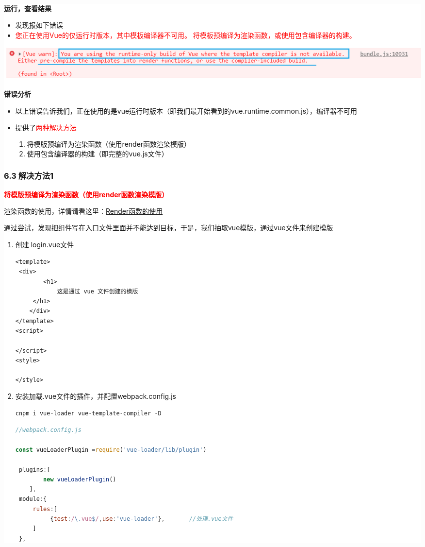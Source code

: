 **运行，查看结果**

- 发现报如下错误
- <font color='red'>您正在使用Vue的仅运行时版本，其中模板编译器不可用。</font>
  <font color='red'>将模板预编译为渲染函数，或使用包含编译器的构建。</font>

![](./Imgs/webpack/4.png)

**错误分析**

- 以上错误告诉我们，正在使用的是vue运行时版本（即我们最开始看到的vue.runtime.common.js），编译器不可用

- 提供了<font color='red'>两种解决方法</font>
  1. 将模版预编译为渲染函数（使用render函数渲染模版）
  2. 使用包含编译器的构建（即完整的vue.js文件）

### 6.3 解决方法1

**<font color='red'>将模版预编译为渲染函数（使用render函数渲染模版）</font>**

渲染函数的使用，详情请看这里：[Render函数的使用](#)

通过尝试，发现把组件写在入口文件里面并不能达到目标，于是，我们抽取vue模版，通过vue文件来创建模版

1. 创建 login.vue文件

   ~~~vue
   <template>
   	<div>
           <h1>
               这是通过 vue 文件创建的模版
       	</h1>
       </div>
   </template>
   <script>
       
   </script>
   <style>
   
   </style>
   ~~~

2. 安装加载.vue文件的插件，并配置webpack.config.js

   ~~~js
   cnpm i vue-loader vue-template-compiler -D
   ~~~

   ~~~js
   //webpack.config.js
   
   const vueLoaderPlugin =require('vue-loader/lib/plugin')
   
    plugins:[
           new vueLoaderPlugin()
       ],
    module:{   
        rules:[
             {test:/\.vue$/,use:'vue-loader'},       //处理.vue文件
        ]         
    },
   ~~~
